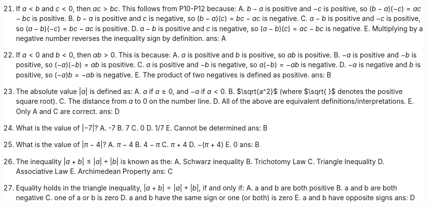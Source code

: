 21. If $a < b$ and $c < 0$, then $ac > bc$. This follows from P10-P12 because:
    A.  $b - a$ is positive and $-c$ is positive, so $(b-a)(-c) = ac - bc$ is positive.
    B.  $b - a$ is positive and $c$ is negative, so $(b-a)(c) = bc - ac$ is negative.
    C.  $a - b$ is positive and $-c$ is positive, so $(a-b)(-c) = bc - ac$ is positive.
    D.  $a - b$ is positive and $c$ is negative, so $(a-b)(c) = ac - bc$ is negative.
    E.  Multiplying by a negative number reverses the inequality sign by definition.
    ans: A

22. If $a < 0$ and $b < 0$, then $ab > 0$. This is because:
    A.  $a$ is positive and $b$ is positive, so $ab$ is positive.
    B.  $-a$ is positive and $-b$ is positive, so $(-a)(-b) = ab$ is positive.
    C.  $a$ is positive and $-b$ is negative, so $a(-b) = -ab$ is negative.
    D.  $-a$ is negative and $b$ is positive, so $(-a)b = -ab$ is negative.
    E.  The product of two negatives is defined as positive.
    ans: B

23. The absolute value $|a|$ is defined as:
    A.  $a$ if $a \ge 0$, and $-a$ if $a < 0$.
    B.  $\sqrt{a^2}$ (where $\sqrt{ }$ denotes the positive square root).
    C.  The distance from $a$ to 0 on the number line.
    D.  All of the above are equivalent definitions/interpretations.
    E.  Only A and C are correct.
    ans: D

24. What is the value of $|-7|$?
    A.  -7
    B.  7
    C.  0
    D.  1/7
    E.  Cannot be determined
    ans: B

25. What is the value of $| \pi - 4 |$?
    A.  $\pi - 4$
    B.  $4 - \pi$
    C.  $\pi + 4$
    D.  $-(\pi + 4)$
    E.  0
    ans: B

26. The inequality $|a + b| \le |a| + |b|$ is known as the:
    A.  Schwarz inequality
    B.  Trichotomy Law
    C.  Triangle Inequality
    D.  Associative Law
    E.  Archimedean Property
    ans: C

27. Equality holds in the triangle inequality, $|a + b| = |a| + |b|$, if and only if:
    A.  a and b are both positive
    B.  a and b are both negative
    C.  one of a or b is zero
    D.  a and b have the same sign or one (or both) is zero
    E.  a and b have opposite signs
    ans: D
